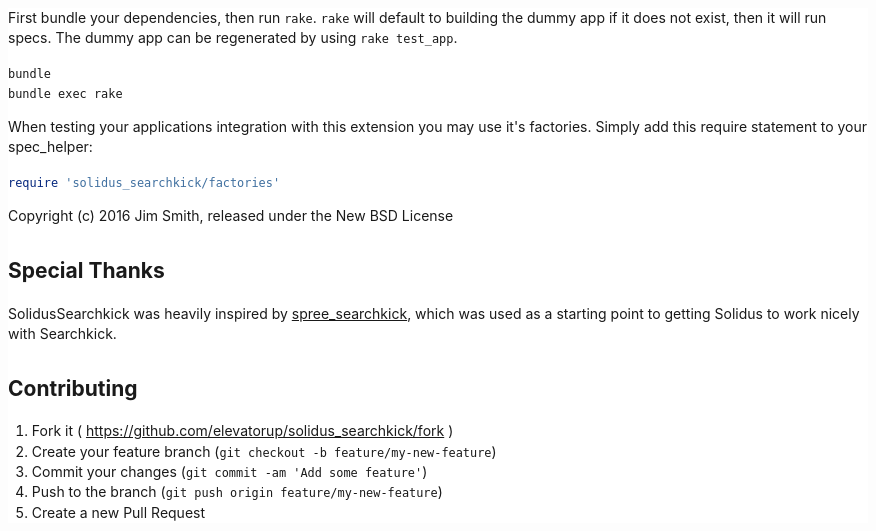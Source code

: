 First bundle your dependencies, then run `rake`. `rake` will default to building the dummy app if it does not exist, then it will run specs. The dummy app can be regenerated by using `rake test_app`.

```shell
bundle
bundle exec rake
```

When testing your applications integration with this extension you may use it's factories.
Simply add this require statement to your spec_helper:

```ruby
require 'solidus_searchkick/factories'
```

Copyright (c) 2016 Jim Smith, released under the New BSD License


Special Thanks
--------------

SolidusSearchkick was heavily inspired by [spree_searchkick](https://github.com/ronzalo/spree_searchkick), which was used as a starting point to getting Solidus to work nicely with Searchkick.

Contributing
------------

1. Fork it ( https://github.com/elevatorup/solidus_searchkick/fork )
2. Create your feature branch (`git checkout -b feature/my-new-feature`)
3. Commit your changes (`git commit -am 'Add some feature'`)
4. Push to the branch (`git push origin feature/my-new-feature`)
5. Create a new Pull Request
